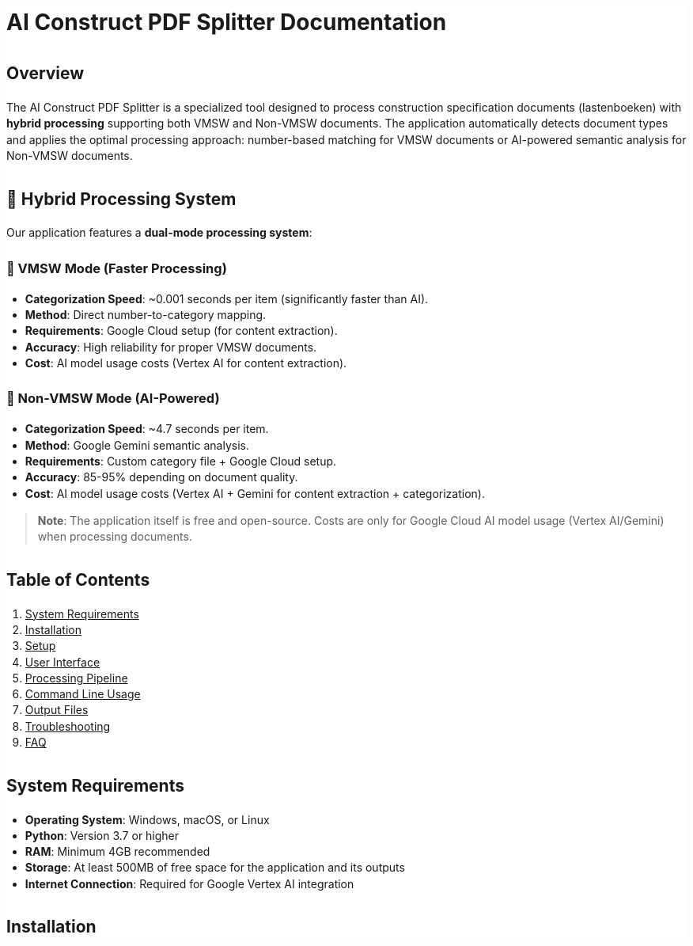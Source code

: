 # AI Construct PDF Splitter Documentation

## Overview
The AI Construct PDF Splitter is a specialized tool designed to process construction specification documents (lastenboeken) with **hybrid processing** supporting both VMSW and Non-VMSW documents. The application automatically detects document types and applies the optimal processing approach: number-based matching for VMSW documents or AI-powered semantic analysis for Non-VMSW documents.

## 🚀 Hybrid Processing System

Our application features a **dual-mode processing system**:

### 🔢 VMSW Mode (Faster Processing)
- **Categorization Speed**: ~0.001 seconds per item (significantly faster than AI).
- **Method**: Direct number-to-category mapping.
- **Requirements**: Google Cloud setup (for content extraction).
- **Accuracy**: High reliability for proper VMSW documents.
- **Cost**: AI model usage costs (Vertex AI for content extraction).

### 🤖 Non-VMSW Mode (AI-Powered)
- **Categorization Speed**: ~4.7 seconds per item.
- **Method**: Google Gemini semantic analysis.
- **Requirements**: Custom category file + Google Cloud setup.
- **Accuracy**: 85-95% depending on document quality.
- **Cost**: AI model usage costs (Vertex AI + Gemini for content extraction + categorization).

> **Note**: The application itself is free and open-source. Costs are only for Google Cloud AI model usage (Vertex AI/Gemini) when processing documents.

## Table of Contents
1. [System Requirements](#system-requirements)
2. [Installation](#installation)
3. [Setup](#setup)
4. [User Interface](#user-interface)
5. [Processing Pipeline](#processing-pipeline)
6. [Command Line Usage](#command-line-usage)
7. [Output Files](#output-files)
8. [Troubleshooting](#troubleshooting)
9. [FAQ](#faq)

## System Requirements
- **Operating System**: Windows, macOS, or Linux
- **Python**: Version 3.7 or higher
- **RAM**: Minimum 4GB recommended
- **Storage**: At least 500MB of free space for the application and its outputs
- **Internet Connection**: Required for Google Vertex AI integration

## Installation

